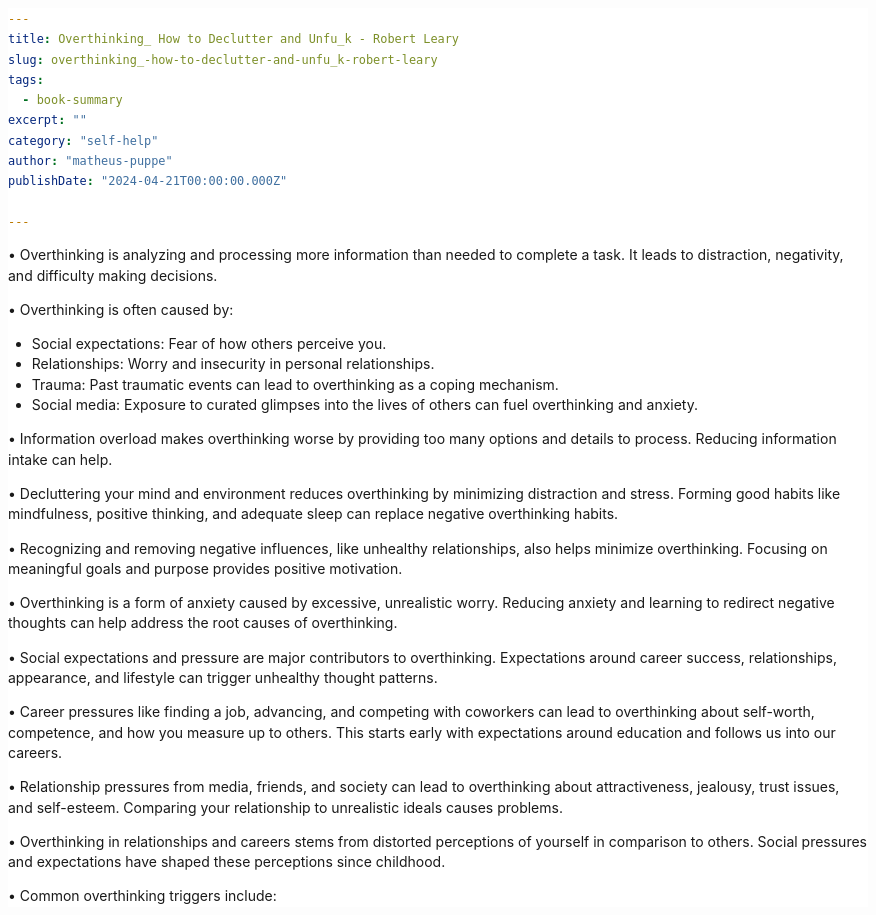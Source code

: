 ```yaml
---
title: Overthinking_ How to Declutter and Unfu_k - Robert Leary
slug: overthinking_-how-to-declutter-and-unfu_k-robert-leary
tags: 
  - book-summary
excerpt: ""
category: "self-help"
author: "matheus-puppe"
publishDate: "2024-04-21T00:00:00.000Z"

---
```



 

• Overthinking is analyzing and processing more information than needed to complete a task. It leads to distraction, negativity, and difficulty making decisions. 

• Overthinking is often caused by:

- Social expectations: Fear of how others perceive you. 
- Relationships: Worry and insecurity in personal relationships.
- Trauma: Past traumatic events can lead to overthinking as a coping mechanism. 
- Social media: Exposure to curated glimpses into the lives of others can fuel overthinking and anxiety.

• Information overload makes overthinking worse by providing too many options and details to process. Reducing information intake can help.

• Decluttering your mind and environment reduces overthinking by minimizing distraction and stress. Forming good habits like mindfulness, positive thinking, and adequate sleep can replace negative overthinking habits.

• Recognizing and removing negative influences, like unhealthy relationships, also helps minimize overthinking. Focusing on meaningful goals and purpose provides positive motivation.

• Overthinking is a form of anxiety caused by excessive, unrealistic worry. Reducing anxiety and learning to redirect negative thoughts can help address the root causes of overthinking.

 

• Social expectations and pressure are major contributors to overthinking. Expectations around career success, relationships, appearance, and lifestyle can trigger unhealthy thought patterns.

• Career pressures like finding a job, advancing, and competing with coworkers can lead to overthinking about self-worth, competence, and how you measure up to others. This starts early with expectations around education and follows us into our careers. 

• Relationship pressures from media, friends, and society can lead to overthinking about attractiveness, jealousy, trust issues, and self-esteem. Comparing your relationship to unrealistic ideals causes problems.

• Overthinking in relationships and careers stems from distorted perceptions of yourself in comparison to others. Social pressures and expectations have shaped these perceptions since childhood.

• Common overthinking triggers include:
